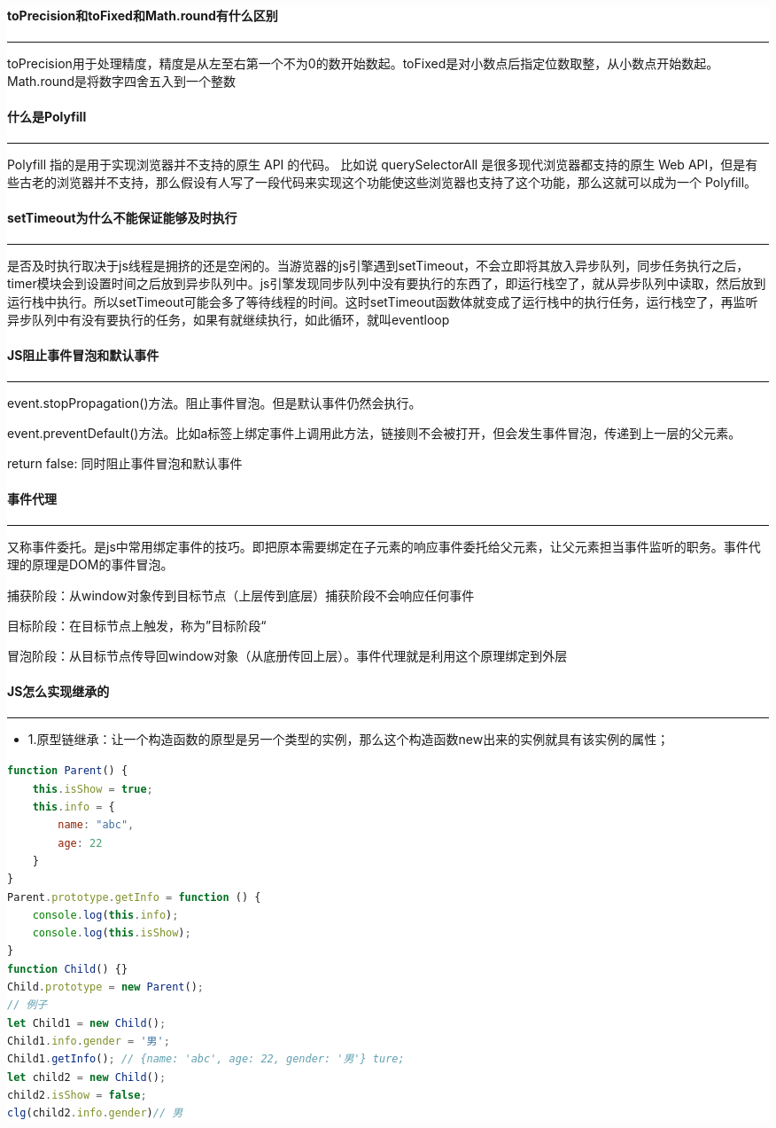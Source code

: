 #### toPrecision和toFixed和Math.round有什么区别

----

toPrecision用于处理精度，精度是从左至右第一个不为0的数开始数起。toFixed是对小数点后指定位数取整，从小数点开始数起。Math.round是将数字四舍五入到一个整数

#### 什么是Polyfill

----

Polyfill 指的是用于实现浏览器并不支持的原生 API 的代码。 比如说 querySelectorAll 是很多现代浏览器都支持的原生 Web API，但是有些古老的浏览器并不支持，那么假设有人写了一段代码来实现这个功能使这些浏览器也支持了这个功能，那么这就可以成为一个 Polyfill。

#### setTimeout为什么不能保证能够及时执行

----

是否及时执行取决于js线程是拥挤的还是空闲的。当游览器的js引擎遇到setTimeout，不会立即将其放入异步队列，同步任务执行之后，timer模块会到设置时间之后放到异步队列中。js引擎发现同步队列中没有要执行的东西了，即运行栈空了，就从异步队列中读取，然后放到运行栈中执行。所以setTimeout可能会多了等待线程的时间。这时setTimeout函数体就变成了运行栈中的执行任务，运行栈空了，再监听异步队列中有没有要执行的任务，如果有就继续执行，如此循环，就叫eventloop

#### JS阻止事件冒泡和默认事件

----

event.stopPropagation()方法。阻止事件冒泡。但是默认事件仍然会执行。

event.preventDefault()方法。比如a标签上绑定事件上调用此方法，链接则不会被打开，但会发生事件冒泡，传递到上一层的父元素。

return false: 同时阻止事件冒泡和默认事件

#### 事件代理

----

又称事件委托。是js中常用绑定事件的技巧。即把原本需要绑定在子元素的响应事件委托给父元素，让父元素担当事件监听的职务。事件代理的原理是DOM的事件冒泡。

捕获阶段：从window对象传到目标节点（上层传到底层）捕获阶段不会响应任何事件

目标阶段：在目标节点上触发，称为”目标阶段“

冒泡阶段：从目标节点传导回window对象（从底册传回上层）。事件代理就是利用这个原理绑定到外层

#### JS怎么实现继承的

-----

- 1.原型链继承：让一个构造函数的原型是另一个类型的实例，那么这个构造函数new出来的实例就具有该实例的属性；

```javascript
function Parent() {
    this.isShow = true;
    this.info = {
        name: "abc",
        age: 22
    }
}
Parent.prototype.getInfo = function () {
    console.log(this.info);
    console.log(this.isShow);
}
function Child() {}
Child.prototype = new Parent();
// 例子
let Child1 = new Child();
Child1.info.gender = '男';
Child1.getInfo(); // {name: 'abc', age: 22, gender: '男'} ture;
let child2 = new Child();
child2.isShow = false;
clg(child2.info.gender)// 男
```